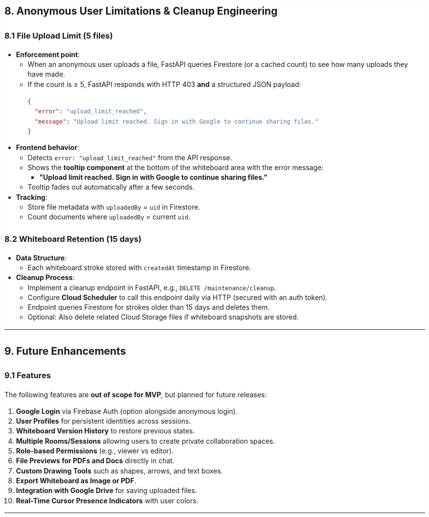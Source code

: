 
## 8. Anonymous User Limitations & Cleanup Engineering

### 8.1 File Upload Limit (5 files)
- **Enforcement point**:  
  - When an anonymous user uploads a file, FastAPI queries Firestore (or a cached count) to see how many uploads they have made.
  - If the count is ≥ 5, FastAPI responds with HTTP 403 **and** a structured JSON payload:
    ```json
    {
      "error": "upload_limit_reached",
      "message": "Upload limit reached. Sign in with Google to continue sharing files."
    }
    ```
- **Frontend behavior**:
  - Detects `error: "upload_limit_reached"` from the API response.
  - Shows the **tooltip component** at the bottom of the whiteboard area with the error message:
    - **"Upload limit reached. Sign in with Google to continue sharing files."**
  - Tooltip fades out automatically after a few seconds.
- **Tracking**:
  - Store file metadata with `uploadedBy` = `uid` in Firestore.
  - Count documents where `uploadedBy` = current `uid`.

### 8.2 Whiteboard Retention (15 days)
- **Data Structure**:
  - Each whiteboard stroke stored with `createdAt` timestamp in Firestore.
- **Cleanup Process**:
  - Implement a cleanup endpoint in FastAPI, e.g., `DELETE /maintenance/cleanup`.
  - Configure **Cloud Scheduler** to call this endpoint daily via HTTP (secured with an auth token).
  - Endpoint queries Firestore for strokes older than 15 days and deletes them.
  - Optional: Also delete related Cloud Storage files if whiteboard snapshots are stored.

---

## 9. Future Enhancements

### 9.1 Features
The following features are **out of scope for MVP**, but planned for future releases:

1. **Google Login** via Firebase Auth (option alongside anonymous login).  
2. **User Profiles** for persistent identities across sessions.  
3. **Whiteboard Version History** to restore previous states.  
4. **Multiple Rooms/Sessions** allowing users to create private collaboration spaces.  
5. **Role-based Permissions** (e.g., viewer vs editor).  
6. **File Previews for PDFs and Docs** directly in chat.  
7. **Custom Drawing Tools** such as shapes, arrows, and text boxes.  
8. **Export Whiteboard as Image or PDF**.  
9. **Integration with Google Drive** for saving uploaded files.  
10. **Real-Time Cursor Presence Indicators** with user colors.  

---